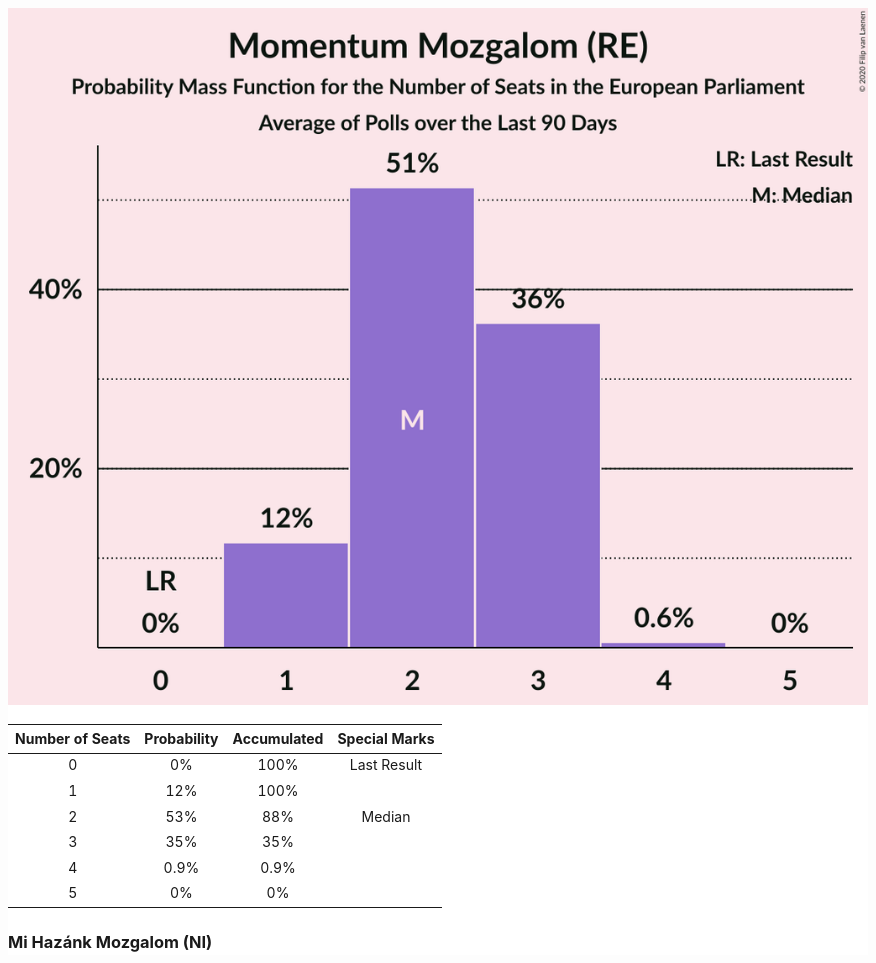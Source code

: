 ![Graph with seats probability mass function not yet produced](average-2020-06-30-seats-pmf-momentummozgalomre.png "Seats Probability Mass Function")

| Number of Seats | Probability | Accumulated | Special Marks |
|:---------------:|:-----------:|:-----------:|:-------------:|
| 0 | 0% | 100% | Last Result |
| 1 | 12% | 100% |  |
| 2 | 53% | 88% | Median |
| 3 | 35% | 35% |  |
| 4 | 0.9% | 0.9% |  |
| 5 | 0% | 0% |  |

### Mi Hazánk Mozgalom (NI)
